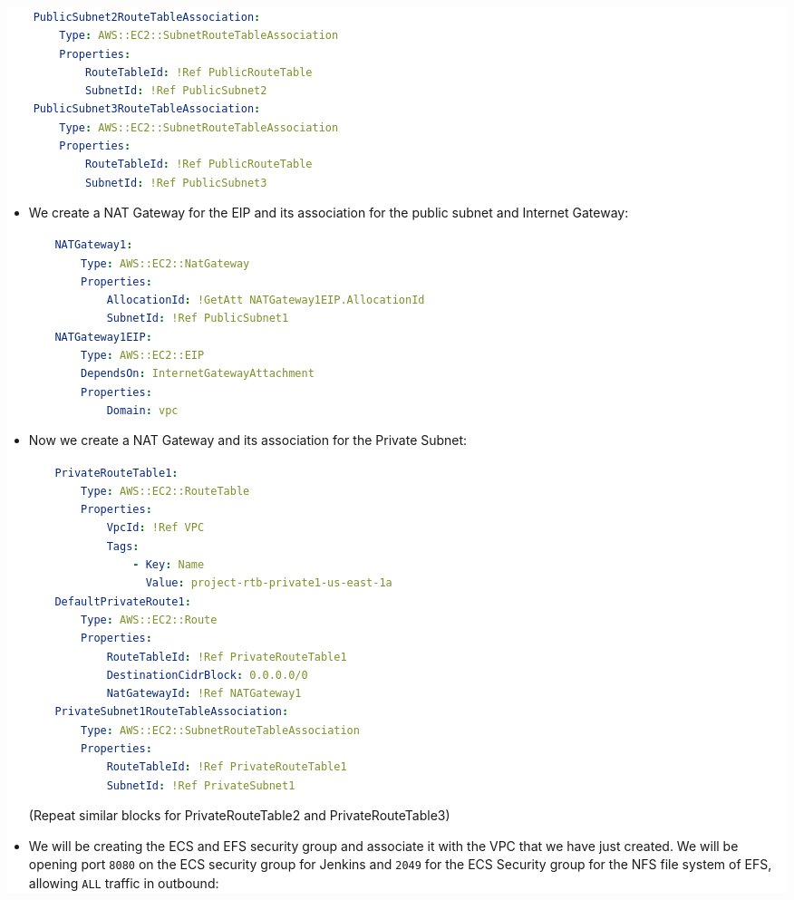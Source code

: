    ```yaml
       PublicSubnet2RouteTableAssociation:
           Type: AWS::EC2::SubnetRouteTableAssociation
           Properties:
               RouteTableId: !Ref PublicRouteTable
               SubnetId: !Ref PublicSubnet2
       PublicSubnet3RouteTableAssociation:
           Type: AWS::EC2::SubnetRouteTableAssociation
           Properties:
               RouteTableId: !Ref PublicRouteTable
               SubnetId: !Ref PublicSubnet3
   ```

- We create a NAT Gateway for the EIP and its association for the public subnet and Internet Gateway:

   ```yaml
       NATGateway1:
           Type: AWS::EC2::NatGateway
           Properties:
               AllocationId: !GetAtt NATGateway1EIP.AllocationId
               SubnetId: !Ref PublicSubnet1
       NATGateway1EIP:
           Type: AWS::EC2::EIP
           DependsOn: InternetGatewayAttachment
           Properties:
               Domain: vpc
   ```

- Now we create a NAT Gateway and its association for the Private Subnet:

   ```yaml
       PrivateRouteTable1:
           Type: AWS::EC2::RouteTable
           Properties:
               VpcId: !Ref VPC
               Tags:
                   - Key: Name
                     Value: project-rtb-private1-us-east-1a
       DefaultPrivateRoute1:
           Type: AWS::EC2::Route
           Properties:
               RouteTableId: !Ref PrivateRouteTable1
               DestinationCidrBlock: 0.0.0.0/0
               NatGatewayId: !Ref NATGateway1
       PrivateSubnet1RouteTableAssociation:
           Type: AWS::EC2::SubnetRouteTableAssociation
           Properties:
               RouteTableId: !Ref PrivateRouteTable1
               SubnetId: !Ref PrivateSubnet1
   ```

   (Repeat similar blocks for PrivateRouteTable2 and PrivateRouteTable3)

- We will be creating the ECS and EFS security group and associate it with the VPC that we have just created. We will be opening port `8080` on the ECS security group for Jenkins and `2049` for the ECS Security group for the NFS file system of EFS, allowing `ALL` traffic in outbound:
